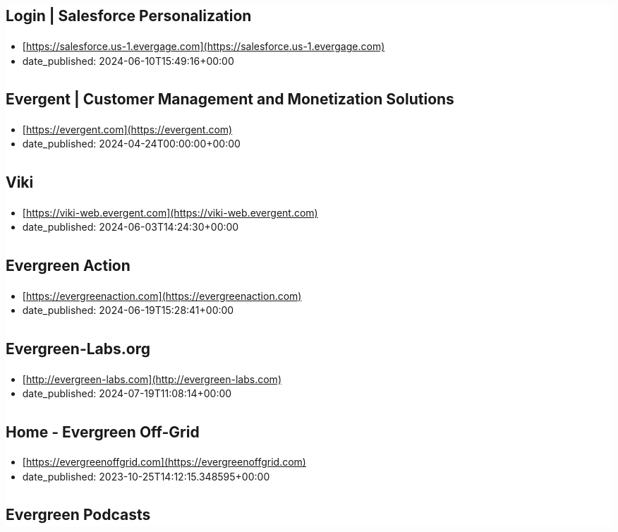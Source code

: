  ## Login | Salesforce Personalization
 - [https://salesforce.us-1.evergage.com](https://salesforce.us-1.evergage.com)
 - date_published: 2024-06-10T15:49:16+00:00

 ## Evergent | Customer Management and Monetization Solutions
 - [https://evergent.com](https://evergent.com)
 - date_published: 2024-04-24T00:00:00+00:00

 ## Viki
 - [https://viki-web.evergent.com](https://viki-web.evergent.com)
 - date_published: 2024-06-03T14:24:30+00:00

 ## Evergreen Action
 - [https://evergreenaction.com](https://evergreenaction.com)
 - date_published: 2024-06-19T15:28:41+00:00

 ## Evergreen-Labs.org
 - [http://evergreen-labs.com](http://evergreen-labs.com)
 - date_published: 2024-07-19T11:08:14+00:00

 ## Home - Evergreen Off-Grid
 - [https://evergreenoffgrid.com](https://evergreenoffgrid.com)
 - date_published: 2023-10-25T14:12:15.348595+00:00

 ## Evergreen Podcasts
